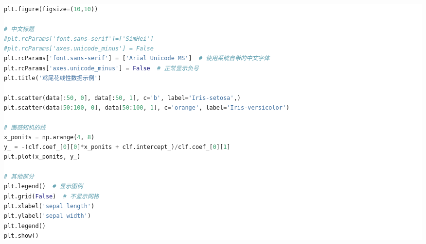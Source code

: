 ```python
plt.figure(figsize=(10,10))

# 中文标题
#plt.rcParams['font.sans-serif']=['SimHei']
#plt.rcParams['axes.unicode_minus'] = False
plt.rcParams['font.sans-serif'] = ['Arial Unicode MS']  # 使用系统自带的中文字体
plt.rcParams['axes.unicode_minus'] = False  # 正常显示负号
plt.title('鸢尾花线性数据示例')

plt.scatter(data[:50, 0], data[:50, 1], c='b', label='Iris-setosa',)
plt.scatter(data[50:100, 0], data[50:100, 1], c='orange', label='Iris-versicolor')

# 画感知机的线
x_ponits = np.arange(4, 8)
y_ = -(clf.coef_[0][0]*x_ponits + clf.intercept_)/clf.coef_[0][1]
plt.plot(x_ponits, y_)

# 其他部分
plt.legend()  # 显示图例
plt.grid(False)  # 不显示网格
plt.xlabel('sepal length')
plt.ylabel('sepal width')
plt.legend()
plt.show()
```

